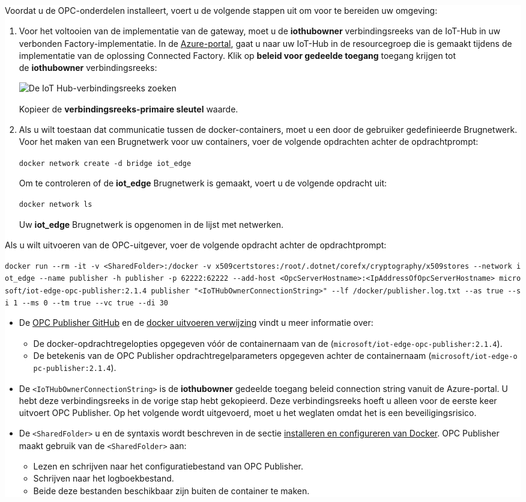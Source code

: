 Voordat u de OPC-onderdelen installeert, voert u de volgende stappen uit om voor te bereiden uw omgeving:

1. Voor het voltooien van de implementatie van de gateway, moet u de **iothubowner** verbindingsreeks van de IoT-Hub in uw verbonden Factory-implementatie. In de [Azure-portal](https://portal.azure.com/), gaat u naar uw IoT-Hub in de resourcegroep die is gemaakt tijdens de implementatie van de oplossing Connected Factory. Klik op **beleid voor gedeelde toegang** toegang krijgen tot de **iothubowner** verbindingsreeks:

    ![De IoT Hub-verbindingsreeks zoeken](./media/iot-accelerators-connected-factory-gateway-deployment/image2.png)

    Kopieer de **verbindingsreeks-primaire sleutel** waarde.

1. Als u wilt toestaan dat communicatie tussen de docker-containers, moet u een door de gebruiker gedefinieerde Brugnetwerk. Voor het maken van een Brugnetwerk voor uw containers, voer de volgende opdrachten achter de opdrachtprompt:

    ```cmd/sh
    docker network create -d bridge iot_edge
    ```

    Om te controleren of de **iot_edge** Brugnetwerk is gemaakt, voert u de volgende opdracht uit:

    ```cmd/sh
    docker network ls
    ```

    Uw **iot_edge** Brugnetwerk is opgenomen in de lijst met netwerken.

Als u wilt uitvoeren van de OPC-uitgever, voer de volgende opdracht achter de opdrachtprompt:

```cmd/sh
docker run --rm -it -v <SharedFolder>:/docker -v x509certstores:/root/.dotnet/corefx/cryptography/x509stores --network iot_edge --name publisher -h publisher -p 62222:62222 --add-host <OpcServerHostname>:<IpAddressOfOpcServerHostname> microsoft/iot-edge-opc-publisher:2.1.4 publisher "<IoTHubOwnerConnectionString>" --lf /docker/publisher.log.txt --as true --si 1 --ms 0 --tm true --vc true --di 30
```

- De [OPC Publisher GitHub](https://github.com/Azure/iot-edge-opc-publisher) en de [docker uitvoeren verwijzing](https://docs.docker.com/engine/reference/run/) vindt u meer informatie over:

  - De docker-opdrachtregelopties opgegeven vóór de containernaam van de (`microsoft/iot-edge-opc-publisher:2.1.4`).
  - De betekenis van de OPC Publisher opdrachtregelparameters opgegeven achter de containernaam (`microsoft/iot-edge-opc-publisher:2.1.4`).

- De `<IoTHubOwnerConnectionString>` is de **iothubowner** gedeelde toegang beleid connection string vanuit de Azure-portal. U hebt deze verbindingsreeks in de vorige stap hebt gekopieerd. Deze verbindingsreeks hoeft u alleen voor de eerste keer uitvoert OPC Publisher. Op het volgende wordt uitgevoerd, moet u het weglaten omdat het is een beveiligingsrisico.

- De `<SharedFolder>` u en de syntaxis wordt beschreven in de sectie [installeren en configureren van Docker](#install-and-configure-docker). OPC Publisher maakt gebruik van de `<SharedFolder>` aan:

    - Lezen en schrijven naar het configuratiebestand van OPC Publisher.
    - Schrijven naar het logboekbestand.
    - Beide deze bestanden beschikbaar zijn buiten de container te maken.
